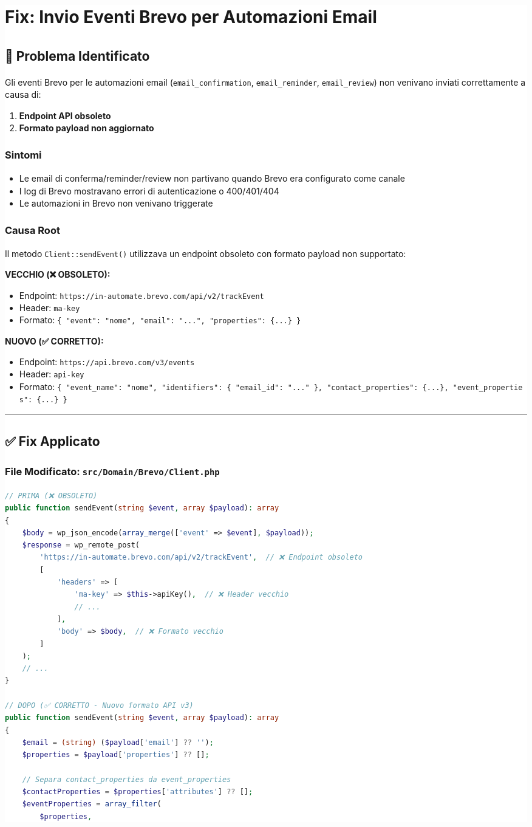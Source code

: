 # Fix: Invio Eventi Brevo per Automazioni Email

## 🐛 Problema Identificato

Gli eventi Brevo per le automazioni email (`email_confirmation`, `email_reminder`, `email_review`) non venivano inviati correttamente a causa di:

1. **Endpoint API obsoleto**
2. **Formato payload non aggiornato**

### Sintomi
- Le email di conferma/reminder/review non partivano quando Brevo era configurato come canale
- I log di Brevo mostravano errori di autenticazione o 400/401/404
- Le automazioni in Brevo non venivano triggerate

### Causa Root
Il metodo `Client::sendEvent()` utilizzava un endpoint obsoleto con formato payload non supportato:

**VECCHIO (❌ OBSOLETO):**
- Endpoint: `https://in-automate.brevo.com/api/v2/trackEvent`
- Header: `ma-key`
- Formato: `{ "event": "nome", "email": "...", "properties": {...} }`

**NUOVO (✅ CORRETTO):**
- Endpoint: `https://api.brevo.com/v3/events`
- Header: `api-key`
- Formato: `{ "event_name": "nome", "identifiers": { "email_id": "..." }, "contact_properties": {...}, "event_properties": {...} }`

---

## ✅ Fix Applicato

### File Modificato: `src/Domain/Brevo/Client.php`

```php
// PRIMA (❌ OBSOLETO)
public function sendEvent(string $event, array $payload): array
{
    $body = wp_json_encode(array_merge(['event' => $event], $payload));
    $response = wp_remote_post(
        'https://in-automate.brevo.com/api/v2/trackEvent',  // ❌ Endpoint obsoleto
        [
            'headers' => [
                'ma-key' => $this->apiKey(),  // ❌ Header vecchio
                // ...
            ],
            'body' => $body,  // ❌ Formato vecchio
        ]
    );
    // ...
}

// DOPO (✅ CORRETTO - Nuovo formato API v3)
public function sendEvent(string $event, array $payload): array
{
    $email = (string) ($payload['email'] ?? '');
    $properties = $payload['properties'] ?? [];
    
    // Separa contact_properties da event_properties
    $contactProperties = $properties['attributes'] ?? [];
    $eventProperties = array_filter(
        $properties, 
```